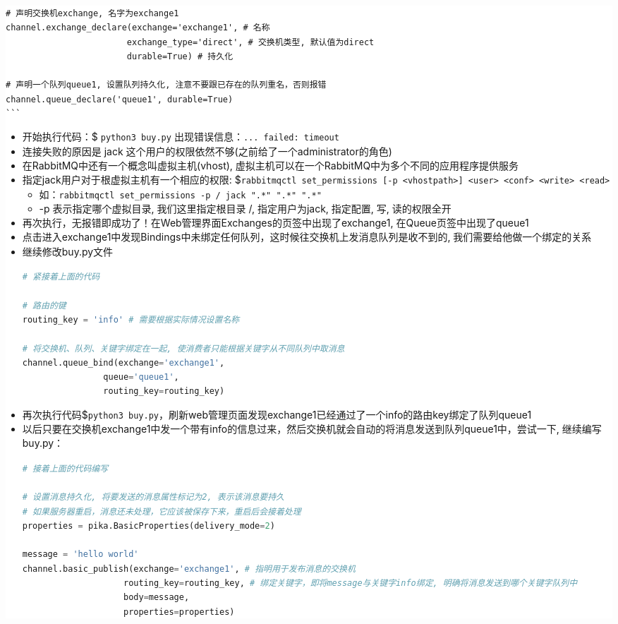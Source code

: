     # 声明交换机exchange, 名字为exchange1
    channel.exchange_declare(exchange='exchange1', # 名称
                            exchange_type='direct', # 交换机类型, 默认值为direct
                            durable=True) # 持久化

    # 声明一个队列queue1, 设置队列持久化, 注意不要跟已存在的队列重名，否则报错
    channel.queue_declare('queue1', durable=True)
    ```
- 开始执行代码：$ `python3 buy.py` 出现错误信息：`... failed: timeout`
- 连接失败的原因是 jack 这个用户的权限依然不够(之前给了一个administrator的角色)
- 在RabbitMQ中还有一个概念叫虚拟主机(vhost), 虚拟主机可以在一个RabbitMQ中为多个不同的应用程序提供服务
- 指定jack用户对于根虚拟主机有一个相应的权限: $`rabbitmqctl set_permissions [-p <vhostpath>] <user> <conf> <write> <read>`
    * 如：`rabbitmqctl set_permissions -p / jack ".*" ".*" ".*"`
    * -p 表示指定哪个虚拟目录, 我们这里指定根目录 /, 指定用户为jack, 指定配置, 写, 读的权限全开
- 再次执行，无报错即成功了！在Web管理界面Exchanges的页签中出现了exchange1, 在Queue页签中出现了queue1
- 点击进入exchange1中发现Bindings中未绑定任何队列，这时候往交换机上发消息队列是收不到的, 我们需要给他做一个绑定的关系
- 继续修改buy.py文件
    ```python
    # 紧接着上面的代码

    # 路由的键
    routing_key = 'info' # 需要根据实际情况设置名称

    # 将交换机、队列、关键字绑定在一起, 使消费者只能根据关键字从不同队列中取消息
    channel.queue_bind(exchange='exchange1',
                    queue='queue1',
                    routing_key=routing_key)
    ```
- 再次执行代码$`python3 buy.py`，刷新web管理页面发现exchange1已经通过了一个info的路由key绑定了队列queue1
- 以后只要在交换机exchange1中发一个带有info的信息过来，然后交换机就会自动的将消息发送到队列queue1中，尝试一下, 继续编写buy.py：
    ```python
    # 接着上面的代码编写

    # 设置消息持久化, 将要发送的消息属性标记为2, 表示该消息要持久
    # 如果服务器重启，消息还未处理，它应该被保存下来，重启后会接着处理
    properties = pika.BasicProperties(delivery_mode=2)

    message = 'hello world'
    channel.basic_publish(exchange='exchange1', # 指明用于发布消息的交换机
                        routing_key=routing_key, # 绑定关键字，即将message与关键字info绑定, 明确将消息发送到哪个关键字队列中
                        body=message,
                        properties=properties)
